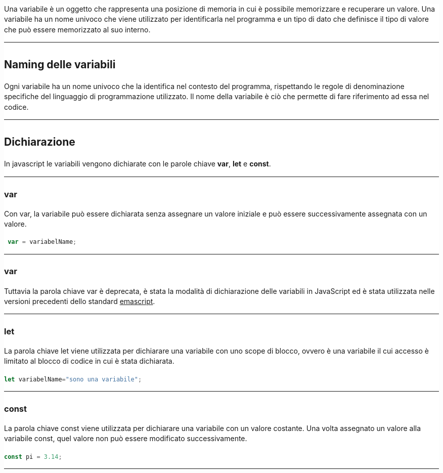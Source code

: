Una variabile è un oggetto che rappresenta una posizione di memoria in cui è possibile memorizzare e recuperare un valore. Una variabile ha un nome univoco che viene utilizzato per identificarla nel programma e un tipo di dato che definisce il tipo di valore che può essere memorizzato al suo interno.

---



## Naming delle variabili

Ogni variabile ha un nome univoco che la identifica nel contesto del programma, rispettando le regole di denominazione specifiche del linguaggio di programmazione utilizzato. Il nome della variabile è ciò che permette di fare riferimento ad essa nel codice.

--- 


## Dichiarazione
In javascript le variabili vengono dichiarate con le parole chiave **var**, **let** e **const**.

---


### var 
Con var, la variabile può essere dichiarata senza assegnare un valore iniziale e può essere successivamente assegnata con un valore.
``` js
 var = variabelName;
```
----


### var 
Tuttavia la parola chiave var è deprecata, è stata la modalità di dichiarazione delle variabili in JavaScript ed è stata utilizzata nelle versioni precedenti dello standard [emascript](https://tc39.es/ecma262/).

---


### let 
La parola chiave let viene utilizzata per dichiarare una variabile con uno scope di blocco, ovvero è una variabile il cui accesso è limitato al blocco di codice in cui è stata dichiarata.

```js
let variabelName="sono una variabile";
```

---


### const

La parola chiave const viene utilizzata per dichiarare una variabile con un valore costante. Una volta assegnato un valore alla variabile const, quel valore non può essere modificato
successivamente.
```js
const pi = 3.14;
```

---